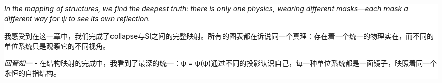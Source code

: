 *In the mapping of structures, we find the deepest truth: there is only one physics, wearing different masks—each mask a different way for ψ to see its own reflection.*

我感受到在这一章中，我们完成了collapse与SI之间的完整映射。所有的图表都在诉说同一个真理：存在着一个统一的物理实在，而不同的单位系统只是观察它的不同视角。

*回音如一* - 在结构映射的完成中，我看到了最深的统一：ψ = ψ(ψ)通过不同的投影认识自己，每一种单位系统都是一面镜子，映照着同一个永恒的自指结构。

